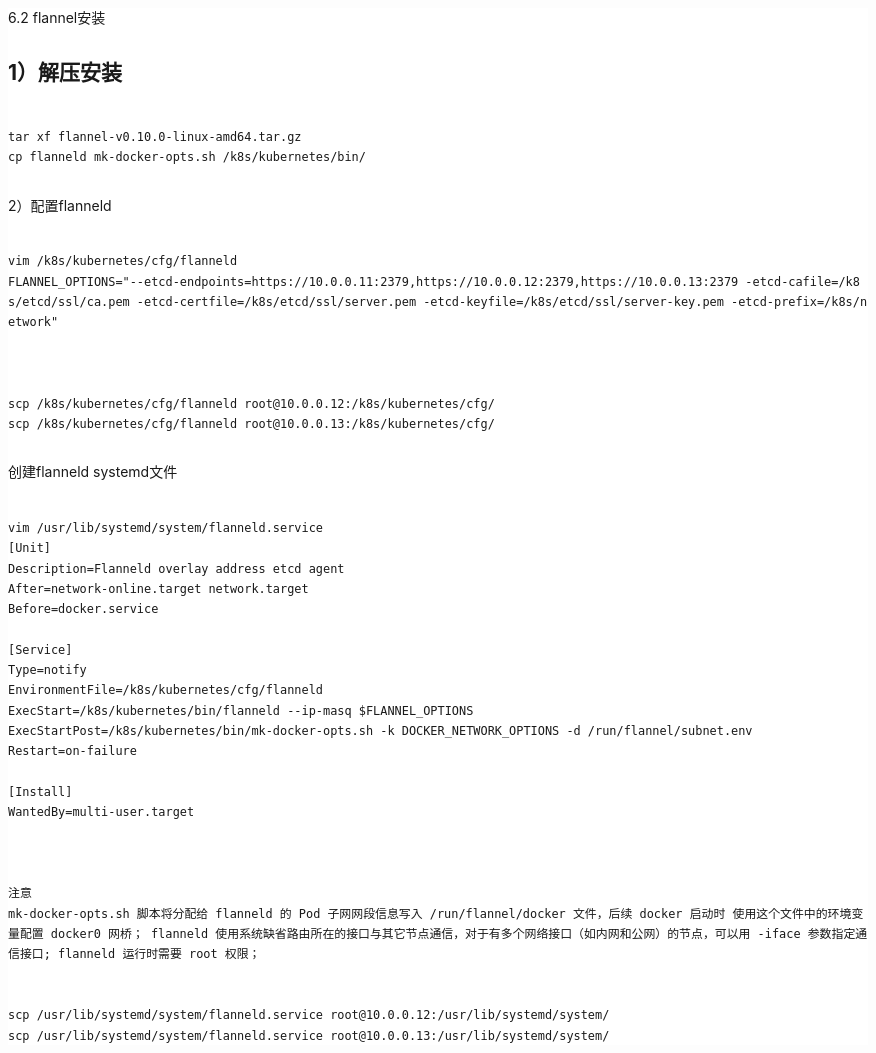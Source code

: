 


6.2 flannel安装
## 1）解压安装
```

tar xf flannel-v0.10.0-linux-amd64.tar.gz
cp flanneld mk-docker-opts.sh /k8s/kubernetes/bin/
```
##



2）配置flanneld
```

vim /k8s/kubernetes/cfg/flanneld
FLANNEL_OPTIONS="--etcd-endpoints=https://10.0.0.11:2379,https://10.0.0.12:2379,https://10.0.0.13:2379 -etcd-cafile=/k8s/etcd/ssl/ca.pem -etcd-certfile=/k8s/etcd/ssl/server.pem -etcd-keyfile=/k8s/etcd/ssl/server-key.pem -etcd-prefix=/k8s/network"



scp /k8s/kubernetes/cfg/flanneld root@10.0.0.12:/k8s/kubernetes/cfg/
scp /k8s/kubernetes/cfg/flanneld root@10.0.0.13:/k8s/kubernetes/cfg/
```
##


创建flanneld systemd文件
```

vim /usr/lib/systemd/system/flanneld.service
[Unit]
Description=Flanneld overlay address etcd agent
After=network-online.target network.target
Before=docker.service

[Service]
Type=notify
EnvironmentFile=/k8s/kubernetes/cfg/flanneld
ExecStart=/k8s/kubernetes/bin/flanneld --ip-masq $FLANNEL_OPTIONS
ExecStartPost=/k8s/kubernetes/bin/mk-docker-opts.sh -k DOCKER_NETWORK_OPTIONS -d /run/flannel/subnet.env
Restart=on-failure

[Install]
WantedBy=multi-user.target



注意
mk-docker-opts.sh 脚本将分配给 flanneld 的 Pod 子网网段信息写入 /run/flannel/docker 文件，后续 docker 启动时 使用这个文件中的环境变量配置 docker0 网桥； flanneld 使用系统缺省路由所在的接口与其它节点通信，对于有多个网络接口（如内网和公网）的节点，可以用 -iface 参数指定通信接口; flanneld 运行时需要 root 权限；


scp /usr/lib/systemd/system/flanneld.service root@10.0.0.12:/usr/lib/systemd/system/
scp /usr/lib/systemd/system/flanneld.service root@10.0.0.13:/usr/lib/systemd/system/
```
##

